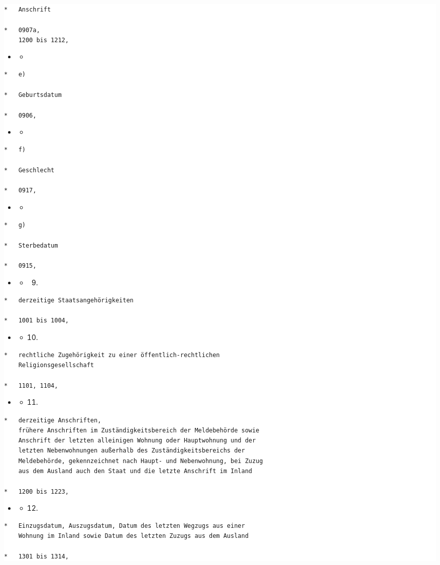     *   Anschrift

    *   0907a,
        1200 bis 1212,


*    *
    *   e)

    *   Geburtsdatum

    *   0906,


*    *
    *   f)

    *   Geschlecht

    *   0917,


*    *
    *   g)

    *   Sterbedatum

    *   0915,


*    *   9.

    *   derzeitige Staatsangehörigkeiten

    *   1001 bis 1004,


*    *   10.

    *   rechtliche Zugehörigkeit zu einer öffentlich-rechtlichen
        Religionsgesellschaft

    *   1101, 1104,


*    *   11.

    *   derzeitige Anschriften,
        frühere Anschriften im Zuständigkeitsbereich der Meldebehörde sowie
        Anschrift der letzten alleinigen Wohnung oder Hauptwohnung und der
        letzten Nebenwohnungen außerhalb des Zuständigkeitsbereichs der
        Meldebehörde, gekennzeichnet nach Haupt- und Nebenwohnung, bei Zuzug
        aus dem Ausland auch den Staat und die letzte Anschrift im Inland

    *   1200 bis 1223,


*    *   12.

    *   Einzugsdatum, Auszugsdatum, Datum des letzten Wegzugs aus einer
        Wohnung im Inland sowie Datum des letzten Zuzugs aus dem Ausland

    *   1301 bis 1314,

